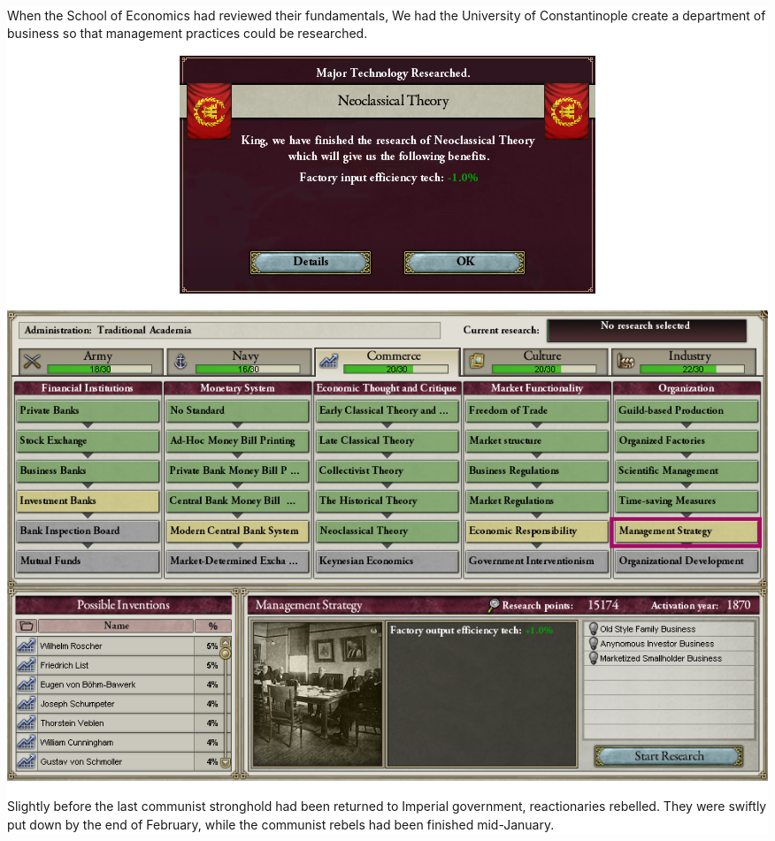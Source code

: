 When the School of Economics had reviewed their fundamentals, We had the University of Constantinople create a department of business so that management practices could be researched.
<p align="center"><img src="/assets/tesb_images/97-22.png"></p> 
<p align="center"><img src="/assets/tesb_images/97-23.png"></p> 

Slightly before the last communist stronghold had been returned to Imperial government, reactionaries rebelled. They were swiftly put down by the end of February, while the communist rebels had been finished mid-January.